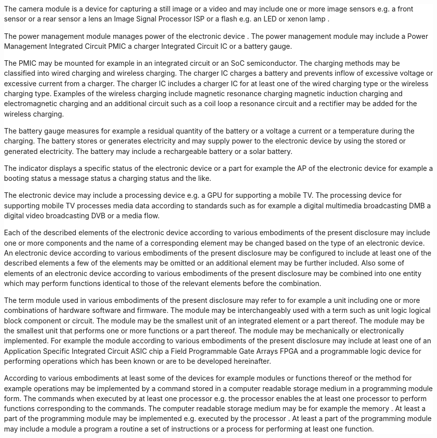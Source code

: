The camera module is a device for capturing a still image or a video and may include one or more image sensors e.g. a front sensor or a rear sensor a lens an Image Signal Processor ISP or a flash e.g. an LED or xenon lamp .

The power management module manages power of the electronic device . The power management module may include a Power Management Integrated Circuit PMIC a charger Integrated Circuit IC or a battery gauge.

The PMIC may be mounted for example in an integrated circuit or an SoC semiconductor. The charging methods may be classified into wired charging and wireless charging. The charger IC charges a battery and prevents inflow of excessive voltage or excessive current from a charger. The charger IC includes a charger IC for at least one of the wired charging type or the wireless charging type. Examples of the wireless charging include magnetic resonance charging magnetic induction charging and electromagnetic charging and an additional circuit such as a coil loop a resonance circuit and a rectifier may be added for the wireless charging.

The battery gauge measures for example a residual quantity of the battery or a voltage a current or a temperature during the charging. The battery stores or generates electricity and may supply power to the electronic device by using the stored or generated electricity. The battery may include a rechargeable battery or a solar battery.

The indicator displays a specific status of the electronic device or a part for example the AP of the electronic device for example a booting status a message status a charging status and the like.

The electronic device may include a processing device e.g. a GPU for supporting a mobile TV. The processing device for supporting mobile TV processes media data according to standards such as for example a digital multimedia broadcasting DMB a digital video broadcasting DVB or a media flow.

Each of the described elements of the electronic device according to various embodiments of the present disclosure may include one or more components and the name of a corresponding element may be changed based on the type of an electronic device. An electronic device according to various embodiments of the present disclosure may be configured to include at least one of the described elements a few of the elements may be omitted or an additional element may be further included. Also some of elements of an electronic device according to various embodiments of the present disclosure may be combined into one entity which may perform functions identical to those of the relevant elements before the combination.

The term module used in various embodiments of the present disclosure may refer to for example a unit including one or more combinations of hardware software and firmware. The module may be interchangeably used with a term such as unit logic logical block component or circuit. The module may be the smallest unit of an integrated element or a part thereof. The module may be the smallest unit that performs one or more functions or a part thereof. The module may be mechanically or electronically implemented. For example the module according to various embodiments of the present disclosure may include at least one of an Application Specific Integrated Circuit ASIC chip a Field Programmable Gate Arrays FPGA and a programmable logic device for performing operations which has been known or are to be developed hereinafter.

According to various embodiments at least some of the devices for example modules or functions thereof or the method for example operations may be implemented by a command stored in a computer readable storage medium in a programming module form. The commands when executed by at least one processor e.g. the processor enables the at least one processor to perform functions corresponding to the commands. The computer readable storage medium may be for example the memory . At least a part of the programming module may be implemented e.g. executed by the processor . At least a part of the programming module may include a module a program a routine a set of instructions or a process for performing at least one function.
